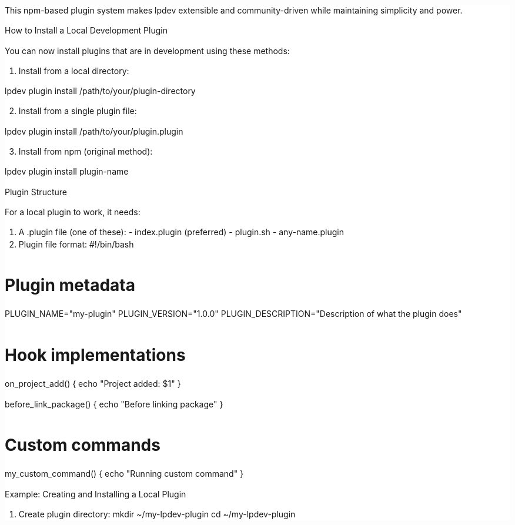 This npm-based plugin system makes lpdev extensible and community-driven while maintaining simplicity and power.

How to Install a Local Development Plugin

  You can now install plugins that are in development using these methods:

  1. Install from a local directory:

  lpdev plugin install /path/to/your/plugin-directory

  2. Install from a single plugin file:

  lpdev plugin install /path/to/your/plugin.plugin

  3. Install from npm (original method):

  lpdev plugin install plugin-name

  Plugin Structure

  For a local plugin to work, it needs:

  1. A .plugin file (one of these):
    - index.plugin (preferred)
    - plugin.sh
    - any-name.plugin
  2. Plugin file format:
  #!/bin/bash

  # Plugin metadata
  PLUGIN_NAME="my-plugin"
  PLUGIN_VERSION="1.0.0"
  PLUGIN_DESCRIPTION="Description of what the plugin does"

  # Hook implementations
  on_project_add() {
      echo "Project added: $1"
  }

  before_link_package() {
      echo "Before linking package"
  }

  # Custom commands
  my_custom_command() {
      echo "Running custom command"
  }

  Example: Creating and Installing a Local Plugin

  1. Create plugin directory:
  mkdir ~/my-lpdev-plugin
  cd ~/my-lpdev-plugin
